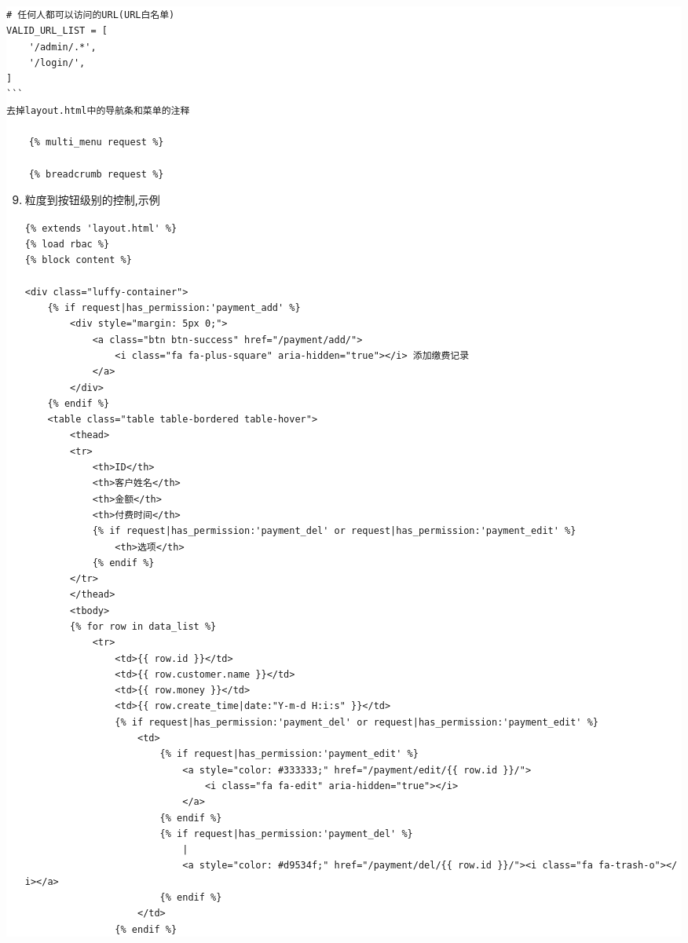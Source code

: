     # 任何人都可以访问的URL(URL白名单)
    VALID_URL_LIST = [
        '/admin/.*',
        '/login/',
    ]
    ```  
    去掉layout.html中的导航条和菜单的注释
    
        {% multi_menu request %}  
    
        {% breadcrumb request %}
        
9. 粒度到按钮级别的控制,示例
    ```
    {% extends 'layout.html' %}
    {% load rbac %}
    {% block content %}

    <div class="luffy-container">
        {% if request|has_permission:'payment_add' %}
            <div style="margin: 5px 0;">
                <a class="btn btn-success" href="/payment/add/">
                    <i class="fa fa-plus-square" aria-hidden="true"></i> 添加缴费记录
                </a>
            </div>
        {% endif %}
        <table class="table table-bordered table-hover">
            <thead>
            <tr>
                <th>ID</th>
                <th>客户姓名</th>
                <th>金额</th>
                <th>付费时间</th>
                {% if request|has_permission:'payment_del' or request|has_permission:'payment_edit' %}
                    <th>选项</th>
                {% endif %}
            </tr>
            </thead>
            <tbody>
            {% for row in data_list %}
                <tr>
                    <td>{{ row.id }}</td>
                    <td>{{ row.customer.name }}</td>
                    <td>{{ row.money }}</td>
                    <td>{{ row.create_time|date:"Y-m-d H:i:s" }}</td>
                    {% if request|has_permission:'payment_del' or request|has_permission:'payment_edit' %}
                        <td>
                            {% if request|has_permission:'payment_edit' %}
                                <a style="color: #333333;" href="/payment/edit/{{ row.id }}/">
                                    <i class="fa fa-edit" aria-hidden="true"></i>
                                </a>
                            {% endif %}
                            {% if request|has_permission:'payment_del' %}
                                |
                                <a style="color: #d9534f;" href="/payment/del/{{ row.id }}/"><i class="fa fa-trash-o"></i></a>
                            {% endif %}
                        </td>
                    {% endif %}
